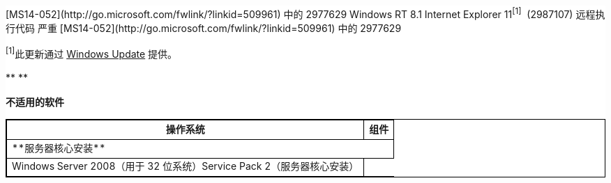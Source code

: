 </td>
<td style="border:1px solid black;">
[MS14-052](http://go.microsoft.com/fwlink/?linkid=509961) 中的 2977629

</td>
</tr>
<tr>
<td style="border:1px solid black;">
Windows RT 8.1

</td>
<td style="border:1px solid black;">
Internet Explorer 11<sup>[1]</sup>   
(2987107)

</td>
<td style="border:1px solid black;">
远程执行代码

</td>
<td style="border:1px solid black;">
严重

</td>
<td style="border:1px solid black;">
[MS14-052](http://go.microsoft.com/fwlink/?linkid=509961) 中的 2977629

</td>
</tr>
</table>

<sup>[1]</sup>此更新通过 [Windows Update](http://go.microsoft.com/fwlink/?linkid=21130) 提供。

** **

**不适用的软件**

<p> </p>
<table style="border:1px solid black;">
<tr>
<th style="border:1px solid black;">
操作系统

</th>
<th style="border:1px solid black;">
组件

</th>
</tr>
<tr>
<td style="border:1px solid black;" colspan="2">
**服务器核心安装**

</td>
</tr>
<tr>
<td style="border:1px solid black;">
Windows Server 2008（用于 32 位系统）Service Pack 2（服务器核心安装）
